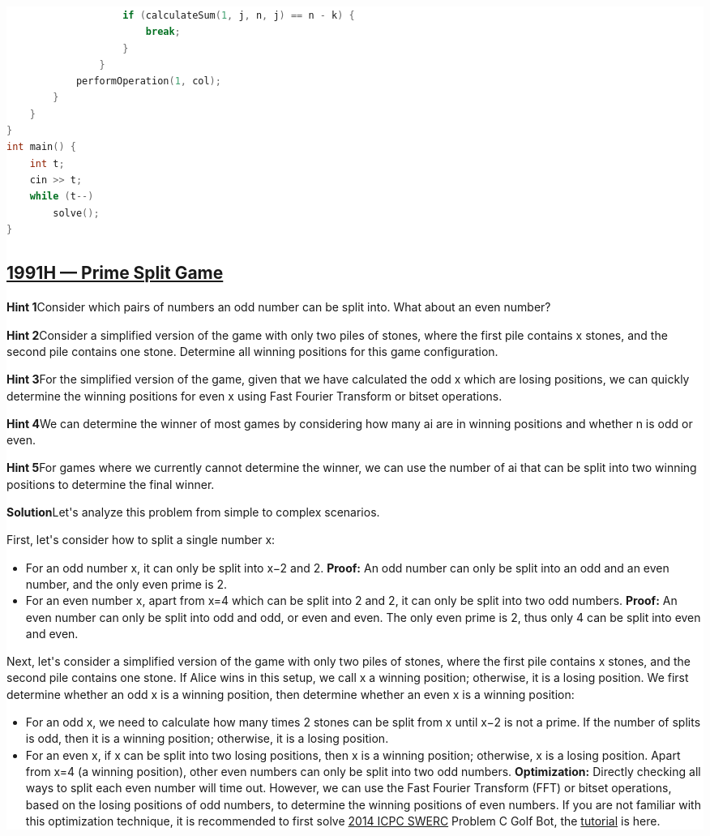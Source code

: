 ```cpp
                    if (calculateSum(1, j, n, j) == n - k) {
                        break;
                    }
                }
            performOperation(1, col);
        }
    }
}
int main() {
    int t;
    cin >> t;
    while (t--)
        solve();
}
```
[1991H — Prime Split Game](../problems/H._Prime_Split_Game.md)
-------------------------------------------------------------------------

 **Hint 1**Consider which pairs of numbers an odd number can be split into. What about an even number?

 **Hint 2**Consider a simplified version of the game with only two piles of stones, where the first pile contains x stones, and the second pile contains one stone. Determine all winning positions for this game configuration.

 **Hint 3**For the simplified version of the game, given that we have calculated the odd x which are losing positions, we can quickly determine the winning positions for even x using Fast Fourier Transform or bitset operations.

 **Hint 4**We can determine the winner of most games by considering how many ai are in winning positions and whether n is odd or even.

 **Hint 5**For games where we currently cannot determine the winner, we can use the number of ai that can be split into two winning positions to determine the final winner.

 **Solution**Let's analyze this problem from simple to complex scenarios.

First, let's consider how to split a single number x: 

* For an odd number x, it can only be split into x−2 and 2. **Proof:** An odd number can only be split into an odd and an even number, and the only even prime is 2.
* For an even number x, apart from x=4 which can be split into 2 and 2, it can only be split into two odd numbers. **Proof:** An even number can only be split into odd and odd, or even and even. The only even prime is 2, thus only 4 can be split into even and even.

Next, let's consider a simplified version of the game with only two piles of stones, where the first pile contains x stones, and the second pile contains one stone. If Alice wins in this setup, we call x a winning position; otherwise, it is a losing position. We first determine whether an odd x is a winning position, then determine whether an even x is a winning position: 

* For an odd x, we need to calculate how many times 2 stones can be split from x until x−2 is not a prime. If the number of splits is odd, then it is a winning position; otherwise, it is a losing position.
* For an even x, if x can be split into two losing positions, then x is a winning position; otherwise, x is a losing position. Apart from x=4 (a winning position), other even numbers can only be split into two odd numbers. **Optimization:** Directly checking all ways to split each even number will time out. However, we can use the Fast Fourier Transform (FFT) or bitset operations, based on the losing positions of odd numbers, to determine the winning positions of even numbers. If you are not familiar with this optimization technique, it is recommended to first solve [2014 ICPC SWERC](https://codeforces.com/gym/100783) Problem C Golf Bot, the [tutorial](https://codeforces.com/https://archive.algo.is/icpc/swerc/2014/discussion.pdf) is here.
